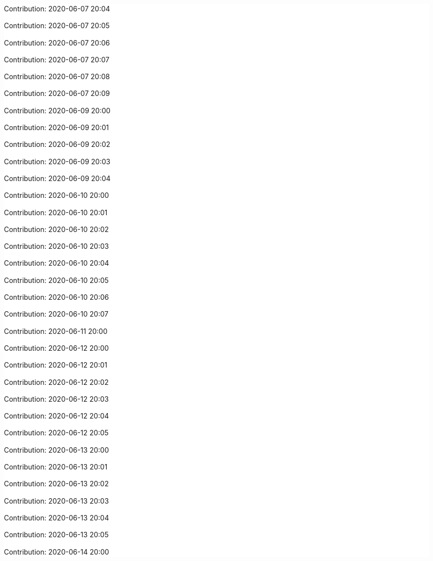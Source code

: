 Contribution: 2020-06-07 20:04

Contribution: 2020-06-07 20:05

Contribution: 2020-06-07 20:06

Contribution: 2020-06-07 20:07

Contribution: 2020-06-07 20:08

Contribution: 2020-06-07 20:09

Contribution: 2020-06-09 20:00

Contribution: 2020-06-09 20:01

Contribution: 2020-06-09 20:02

Contribution: 2020-06-09 20:03

Contribution: 2020-06-09 20:04

Contribution: 2020-06-10 20:00

Contribution: 2020-06-10 20:01

Contribution: 2020-06-10 20:02

Contribution: 2020-06-10 20:03

Contribution: 2020-06-10 20:04

Contribution: 2020-06-10 20:05

Contribution: 2020-06-10 20:06

Contribution: 2020-06-10 20:07

Contribution: 2020-06-11 20:00

Contribution: 2020-06-12 20:00

Contribution: 2020-06-12 20:01

Contribution: 2020-06-12 20:02

Contribution: 2020-06-12 20:03

Contribution: 2020-06-12 20:04

Contribution: 2020-06-12 20:05

Contribution: 2020-06-13 20:00

Contribution: 2020-06-13 20:01

Contribution: 2020-06-13 20:02

Contribution: 2020-06-13 20:03

Contribution: 2020-06-13 20:04

Contribution: 2020-06-13 20:05

Contribution: 2020-06-14 20:00
